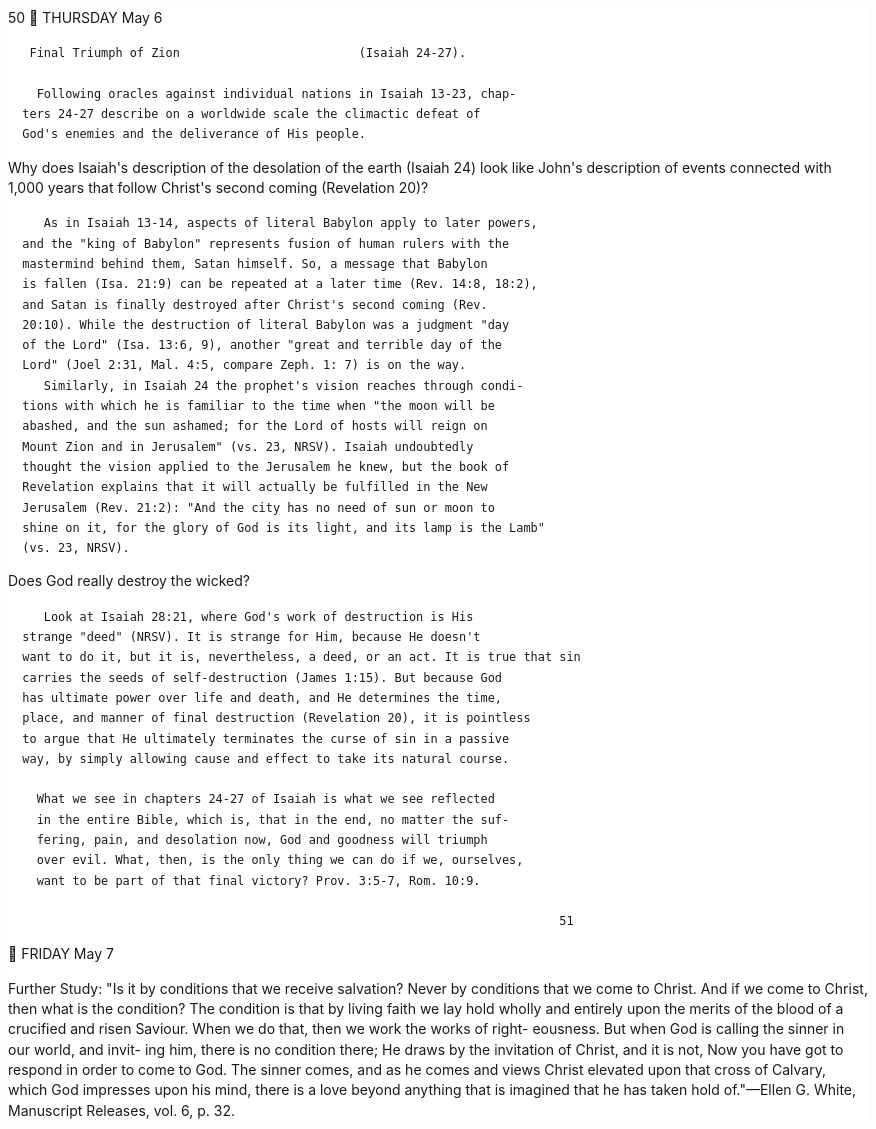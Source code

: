 50
             THURSDAY May 6


       Final Triumph of Zion                         (Isaiah 24-27).

        Following oracles against individual nations in Isaiah 13-23, chap-
      ters 24-27 describe on a worldwide scale the climactic defeat of
      God's enemies and the deliverance of His people.

Why does Isaiah's description of the desolation of the earth (Isaiah 24)
      look like John's description of events connected with 1,000 years
      that follow Christ's second coming (Revelation 20)?


         As in Isaiah 13-14, aspects of literal Babylon apply to later powers,
      and the "king of Babylon" represents fusion of human rulers with the
      mastermind behind them, Satan himself. So, a message that Babylon
      is fallen (Isa. 21:9) can be repeated at a later time (Rev. 14:8, 18:2),
      and Satan is finally destroyed after Christ's second coming (Rev.
      20:10). While the destruction of literal Babylon was a judgment "day
      of the Lord" (Isa. 13:6, 9), another "great and terrible day of the
      Lord" (Joel 2:31, Mal. 4:5, compare Zeph. 1: 7) is on the way.
         Similarly, in Isaiah 24 the prophet's vision reaches through condi-
      tions with which he is familiar to the time when "the moon will be
      abashed, and the sun ashamed; for the Lord of hosts will reign on
      Mount Zion and in Jerusalem" (vs. 23, NRSV). Isaiah undoubtedly
      thought the vision applied to the Jerusalem he knew, but the book of
      Revelation explains that it will actually be fulfilled in the New
      Jerusalem (Rev. 21:2): "And the city has no need of sun or moon to
      shine on it, for the glory of God is its light, and its lamp is the Lamb"
      (vs. 23, NRSV).

Does God really destroy the wicked?

         Look at Isaiah 28:21, where God's work of destruction is His
      strange "deed" (NRSV). It is strange for Him, because He doesn't
      want to do it, but it is, nevertheless, a deed, or an act. It is true that sin
      carries the seeds of self-destruction (James 1:15). But because God
      has ultimate power over life and death, and He determines the time,
      place, and manner of final destruction (Revelation 20), it is pointless
      to argue that He ultimately terminates the curse of sin in a passive
      way, by simply allowing cause and effect to take its natural course.

        What we see in chapters 24-27 of Isaiah is what we see reflected
        in the entire Bible, which is, that in the end, no matter the suf-
        fering, pain, and desolation now, God and goodness will triumph
        over evil. What, then, is the only thing we can do if we, ourselves,
        want to be part of that final victory? Prov. 3:5-7, Rom. 10:9.

                                                                                 51
                   FRIDAY May 7

Further Study: "Is it by conditions that we receive salvation?
      Never by conditions that we come to Christ. And if we come to Christ,
      then what is the condition? The condition is that by living faith we lay
      hold wholly and entirely upon the merits of the blood of a crucified
      and risen Saviour. When we do that, then we work the works of right-
      eousness. But when God is calling the sinner in our world, and invit-
      ing him, there is no condition there; He draws by the invitation of
      Christ, and it is not, Now you have got to respond in order to come to
      God. The sinner comes, and as he comes and views Christ elevated
      upon that cross of Calvary, which God impresses upon his mind, there
      is a love beyond anything that is imagined that he has taken hold
      of."—Ellen G. White, Manuscript Releases, vol. 6, p. 32.
